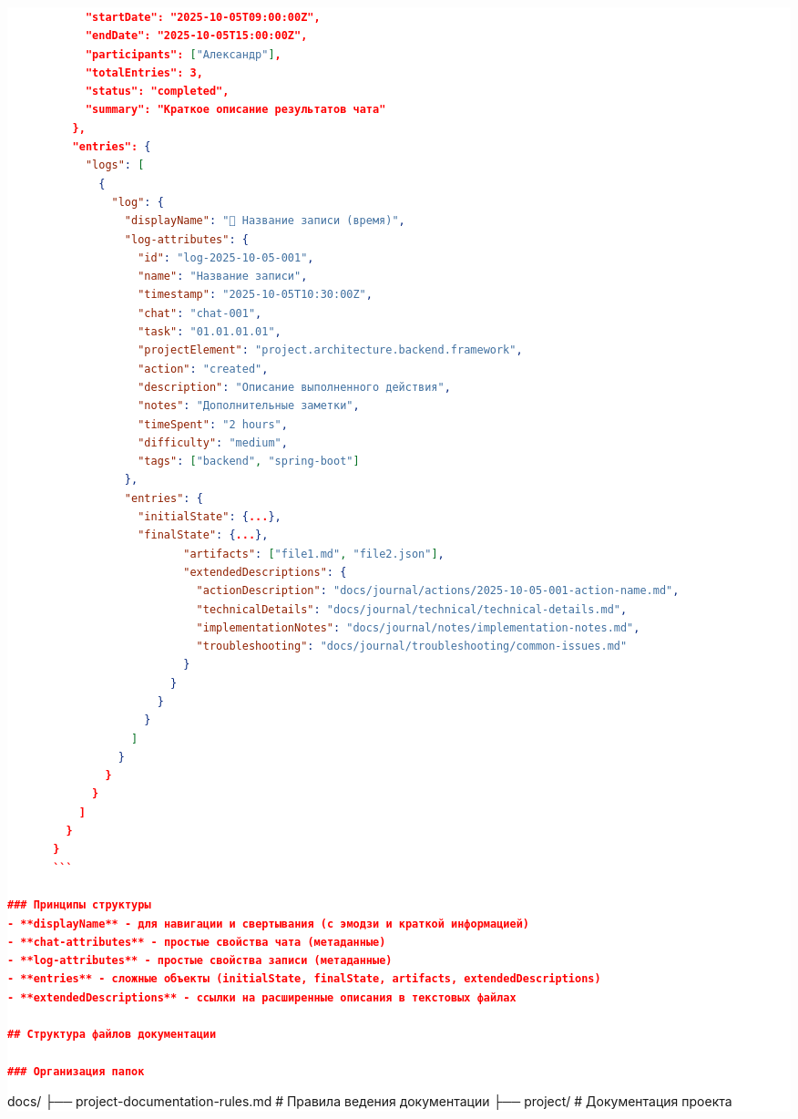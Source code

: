 ```json
            "startDate": "2025-10-05T09:00:00Z",
            "endDate": "2025-10-05T15:00:00Z",
            "participants": ["Александр"],
            "totalEntries": 3,
            "status": "completed",
            "summary": "Краткое описание результатов чата"
          },
          "entries": {
            "logs": [
              {
                "log": {
                  "displayName": "🔧 Название записи (время)",
                  "log-attributes": {
                    "id": "log-2025-10-05-001",
                    "name": "Название записи",
                    "timestamp": "2025-10-05T10:30:00Z",
                    "chat": "chat-001",
                    "task": "01.01.01.01",
                    "projectElement": "project.architecture.backend.framework",
                    "action": "created",
                    "description": "Описание выполненного действия",
                    "notes": "Дополнительные заметки",
                    "timeSpent": "2 hours",
                    "difficulty": "medium",
                    "tags": ["backend", "spring-boot"]
                  },
                  "entries": {
                    "initialState": {...},
                    "finalState": {...},
                           "artifacts": ["file1.md", "file2.json"],
                           "extendedDescriptions": {
                             "actionDescription": "docs/journal/actions/2025-10-05-001-action-name.md",
                             "technicalDetails": "docs/journal/technical/technical-details.md",
                             "implementationNotes": "docs/journal/notes/implementation-notes.md",
                             "troubleshooting": "docs/journal/troubleshooting/common-issues.md"
                           }
                         }
                       }
                     }
                   ]
                 }
               }
             }
           ]
         }
       }
       ```

### Принципы структуры
- **displayName** - для навигации и свертывания (с эмодзи и краткой информацией)
- **chat-attributes** - простые свойства чата (метаданные)
- **log-attributes** - простые свойства записи (метаданные)
- **entries** - сложные объекты (initialState, finalState, artifacts, extendedDescriptions)
- **extendedDescriptions** - ссылки на расширенные описания в текстовых файлах

## Структура файлов документации

### Организация папок
```
docs/
├── project-documentation-rules.md  # Правила ведения документации
├── project/                        # Документация проекта